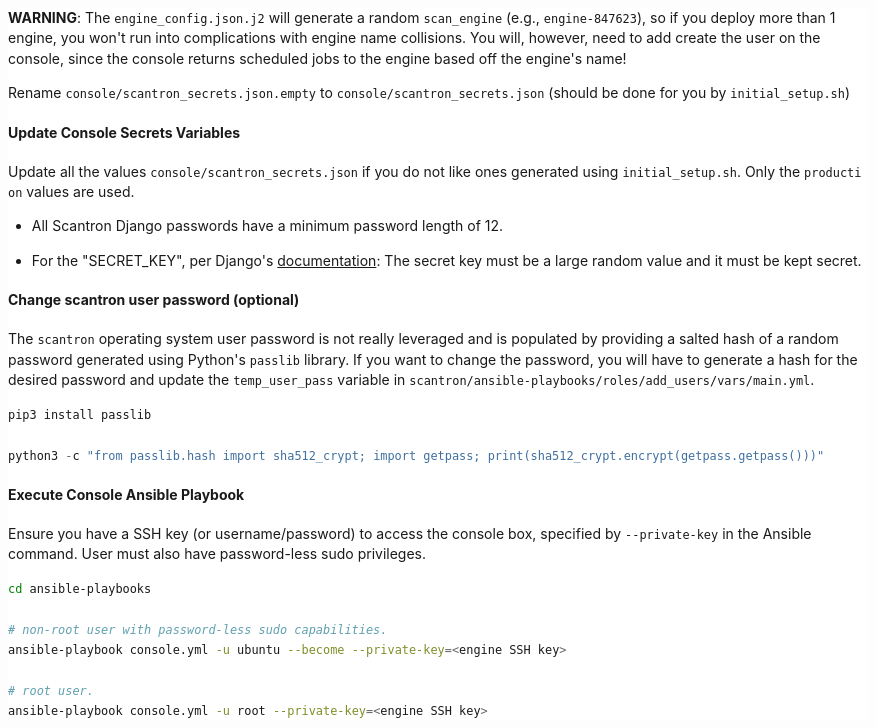 **WARNING**: The `engine_config.json.j2` will generate a random `scan_engine` (e.g., `engine-847623`), so if you deploy
more than 1 engine, you won't run into complications with engine name collisions.  You will, however, need to add create
the user on the console, since the console returns scheduled jobs to the engine based off the engine's name!

Rename `console/scantron_secrets.json.empty` to `console/scantron_secrets.json` (should be done for you by
`initial_setup.sh`)

#### Update Console Secrets Variables

Update all the values `console/scantron_secrets.json` if you do not like ones generated using `initial_setup.sh`.  Only
the `production` values are used.

* All Scantron Django passwords have a minimum password length of 12.

* For the "SECRET_KEY", per Django's
[documentation](<https://docs.djangoproject.com/en/2.0/howto/deployment/checklist/#secret-key>): The secret key must be
a large random value and it must be kept secret.

#### Change scantron user password (optional)

The `scantron` operating system user password is not really leveraged and is populated by providing a salted hash of a
random password generated using Python's `passlib` library.  If you want to change the password, you will have to
generate a hash for the desired password and update the `temp_user_pass` variable in
`scantron/ansible-playbooks/roles/add_users/vars/main.yml`.

```python
pip3 install passlib

python3 -c "from passlib.hash import sha512_crypt; import getpass; print(sha512_crypt.encrypt(getpass.getpass()))"
```

#### Execute Console Ansible Playbook

Ensure you have a SSH key (or username/password) to access the console box, specified by `--private-key` in the Ansible
command.  User must also have password-less sudo privileges.

```bash
cd ansible-playbooks

# non-root user with password-less sudo capabilities.
ansible-playbook console.yml -u ubuntu --become --private-key=<engine SSH key>

# root user.
ansible-playbook console.yml -u root --private-key=<engine SSH key>
```
